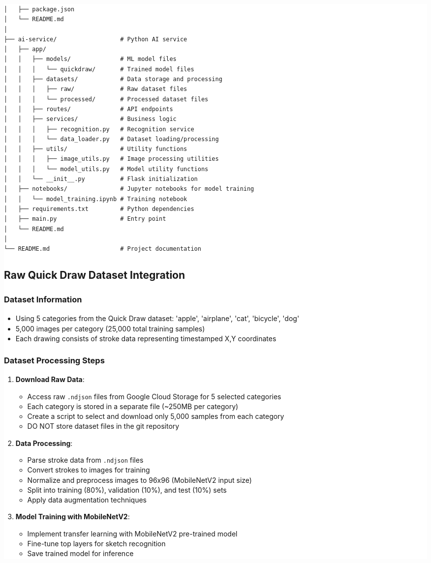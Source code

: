 ```
│   ├── package.json
│   └── README.md
│
├── ai-service/                  # Python AI service
│   ├── app/
│   │   ├── models/              # ML model files
│   │   │   └── quickdraw/       # Trained model files
│   │   ├── datasets/            # Data storage and processing
│   │   │   ├── raw/             # Raw dataset files
│   │   │   └── processed/       # Processed dataset files
│   │   ├── routes/              # API endpoints
│   │   ├── services/            # Business logic
│   │   │   ├── recognition.py   # Recognition service
│   │   │   └── data_loader.py   # Dataset loading/processing
│   │   ├── utils/               # Utility functions
│   │   │   ├── image_utils.py   # Image processing utilities
│   │   │   └── model_utils.py   # Model utility functions
│   │   └── __init__.py          # Flask initialization
│   ├── notebooks/               # Jupyter notebooks for model training
│   │   └── model_training.ipynb # Training notebook
│   ├── requirements.txt         # Python dependencies
│   ├── main.py                  # Entry point
│   └── README.md
│
└── README.md                    # Project documentation
```

## Raw Quick Draw Dataset Integration

### Dataset Information
- Using 5 categories from the Quick Draw dataset: 'apple', 'airplane', 'cat', 'bicycle', 'dog'
- 5,000 images per category (25,000 total training samples)
- Each drawing consists of stroke data representing timestamped X,Y coordinates

### Dataset Processing Steps
1. **Download Raw Data**:
   - Access raw `.ndjson` files from Google Cloud Storage for 5 selected categories
   - Each category is stored in a separate file (~250MB per category)
   - Create a script to select and download only 5,000 samples from each category
   - DO NOT store dataset files in the git repository

2. **Data Processing**:
   - Parse stroke data from `.ndjson` files
   - Convert strokes to images for training
   - Normalize and preprocess images to 96x96 (MobileNetV2 input size)
   - Split into training (80%), validation (10%), and test (10%) sets
   - Apply data augmentation techniques

3. **Model Training with MobileNetV2**:
   - Implement transfer learning with MobileNetV2 pre-trained model
   - Fine-tune top layers for sketch recognition
   - Save trained model for inference
